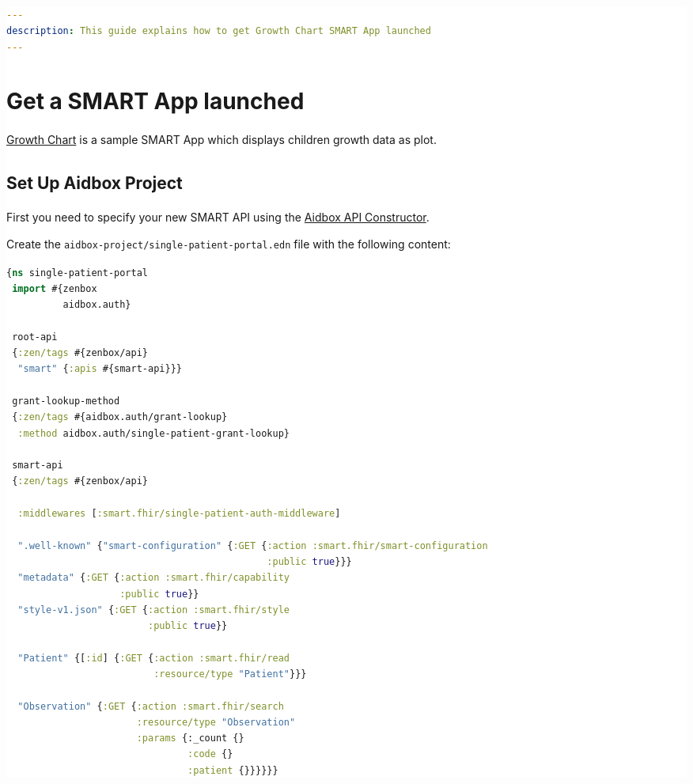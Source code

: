 ```yaml
---
description: This guide explains how to get Growth Chart SMART App launched
---
```


# Get a SMART App launched

[Growth Chart](https://github.com/smart-on-fhir/growth-chart-app) is a sample SMART App which displays children growth data as plot.

## Set Up Aidbox Project

First you need to specify your new SMART API using the [Aidbox API Constructor](../../../zen-related/aidbox-api-constructor.md).

Create the `aidbox-project/single-patient-portal.edn` file with the following content:

```clojure
{ns single-patient-portal
 import #{zenbox
          aidbox.auth}

 root-api
 {:zen/tags #{zenbox/api}
  "smart" {:apis #{smart-api}}}

 grant-lookup-method
 {:zen/tags #{aidbox.auth/grant-lookup}
  :method aidbox.auth/single-patient-grant-lookup}

 smart-api
 {:zen/tags #{zenbox/api}

  :middlewares [:smart.fhir/single-patient-auth-middleware]

  ".well-known" {"smart-configuration" {:GET {:action :smart.fhir/smart-configuration
                                              :public true}}}
  "metadata" {:GET {:action :smart.fhir/capability
                    :public true}}
  "style-v1.json" {:GET {:action :smart.fhir/style
                         :public true}}

  "Patient" {[:id] {:GET {:action :smart.fhir/read
                          :resource/type "Patient"}}}

  "Observation" {:GET {:action :smart.fhir/search
                       :resource/type "Observation"
                       :params {:_count {}
                                :code {}
                                :patient {}}}}}}
```
